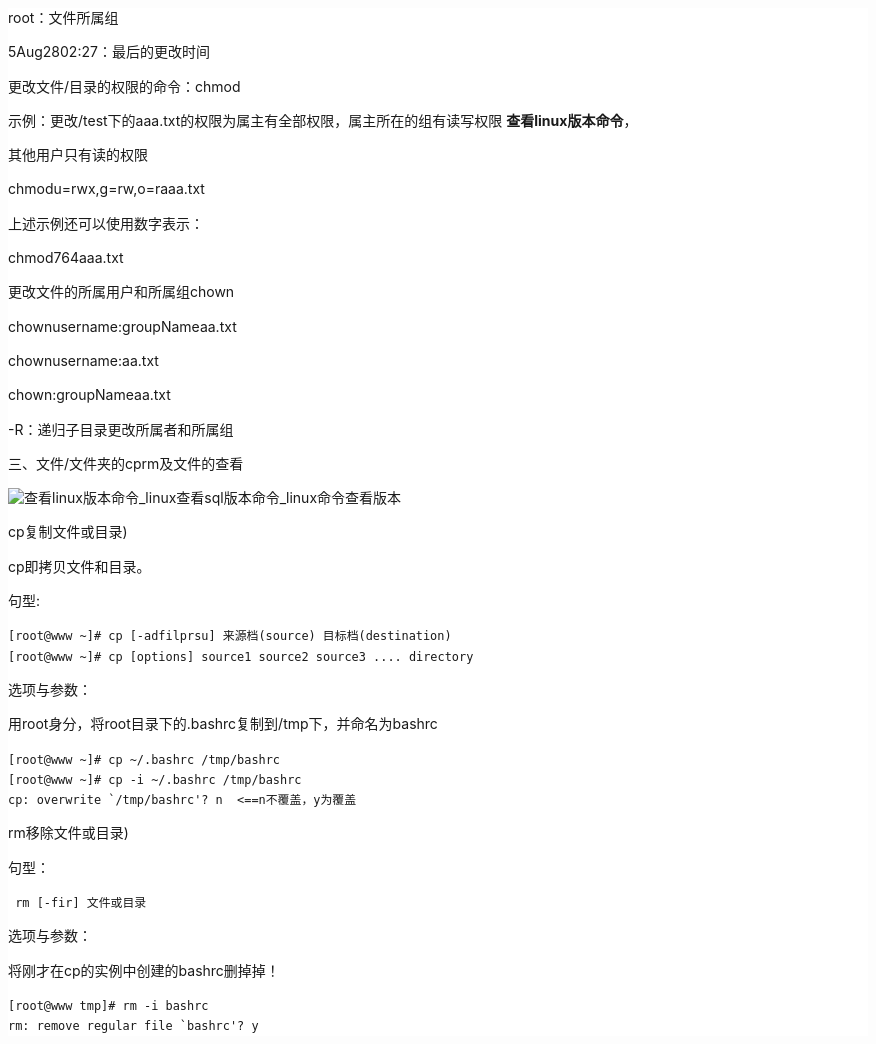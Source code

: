 root：文件所属组

5Aug2802:27：最后的更改时间

更改文件/目录的权限的命令：chmod

示例：更改/test下的aaa.txt的权限为属主有全部权限，属主所在的组有读写权限 **查看linux版本命令**，

其他用户只有读的权限

chmodu=rwx,g=rw,o=raaa.txt

上述示例还可以使用数字表示：

chmod764aaa.txt

更改文件的所属用户和所属组chown

chownusername:groupNameaa.txt

chownusername:aa.txt

chown:groupNameaa.txt

-R：递归子目录更改所属者和所属组

三、文件/文件夹的cprm及文件的查看

![查看linux版本命令_linux查看sql版本命令_linux命令查看版本](https://www.linuxcool.com/wp-content/uploads/2023/03/1679263238758_2.png)

cp复制文件或目录)

cp即拷贝文件和目录。

句型:

```
[root@www ~]# cp [-adfilprsu] 来源档(source) 目标档(destination)
[root@www ~]# cp [options] source1 source2 source3 .... directory
```

选项与参数：

用root身分，将root目录下的.bashrc复制到/tmp下，并命名为bashrc

```
[root@www ~]# cp ~/.bashrc /tmp/bashrc
[root@www ~]# cp -i ~/.bashrc /tmp/bashrc
cp: overwrite `/tmp/bashrc'? n  <==n不覆盖，y为覆盖
```

rm移除文件或目录)

句型：

```
 rm [-fir] 文件或目录
```

选项与参数：

将刚才在cp的实例中创建的bashrc删掉掉！

```
[root@www tmp]# rm -i bashrc
rm: remove regular file `bashrc'? y
```
